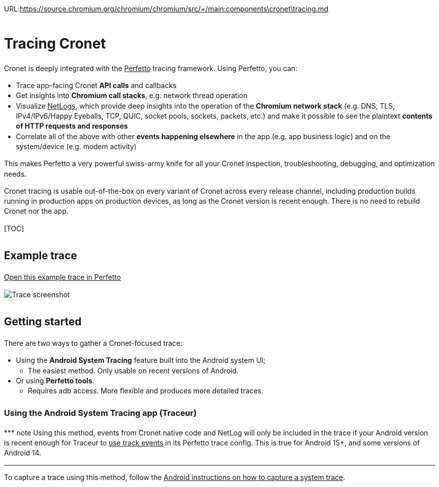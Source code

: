 URL:https://source.chromium.org/chromium/chromium/src/+/main:components\cronet\tracing.md
# Tracing Cronet

Cronet is deeply integrated with the [Perfetto](https://perfetto.dev/) tracing
framework. Using Perfetto, you can:

- Trace app-facing Cronet **API calls** and callbacks
- Get insights into **Chromium call stacks**, e.g. network thread operation
- Visualize [NetLogs](/net/docs/net-log.md), which provide deep insights into
  the operation of the **Chromium network stack** (e.g. DNS, TLS, IPv4/IPv6/Happy
  Eyeballs, TCP, QUIC, socket pools, sockets, packets, etc.) and make it
  possible to see the plaintext **contents of HTTP requests and responses**
- Correlate all of the above with other **events happening elsewhere** in the
  app (e.g. app business logic) and on the system/device (e.g. modem activity)

This makes Perfetto a very powerful swiss-army knife for all your Cronet
inspection, troubleshooting, debugging, and optimization needs.

Cronet tracing is usable out-of-the-box on every variant of Cronet across every
release channel, including production builds running in production apps on
production devices, as long as the Cronet version is recent enough. There is no
need to rebuild Cronet nor the app.

[TOC]

## Example trace

[Open this example trace in Perfetto](https://ui.perfetto.dev/#!/?s=4e7888dbaf280973305ff55cf514c833adccbef9)

![Trace screenshot](tracing.png)

## Getting started

There are two ways to gather a Cronet-focused trace:

 - Using the **Android System Tracing** feature built into the Android system UI;
   - The easiest method. Only usable on recent versions of Android.
 - Or using **Perfetto tools**.
   - Requires adb access. More flexible and produces more detailed traces.

### Using the Android System Tracing app (Traceur)

*** note
Using this method, events from Cronet native code and NetLog will only be
included in the trace if your Android version is recent enough for Traceur to
[use track events](https://r.android.com/2852485) in its Perfetto trace config.
This is true for Android 15+, and some versions of Android 14.
***

To capture a trace using this method, follow the [Android instructions on how
to capture a system trace](https://developer.android.com/topic/performance/tracing/on-device).
